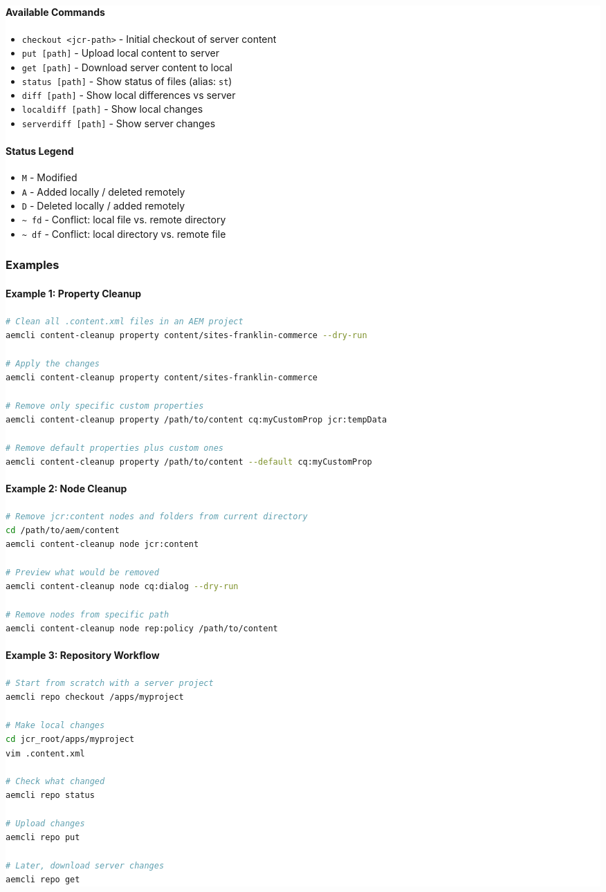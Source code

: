 #### Available Commands
- `checkout <jcr-path>` - Initial checkout of server content
- `put [path]` - Upload local content to server
- `get [path]` - Download server content to local
- `status [path]` - Show status of files (alias: `st`)
- `diff [path]` - Show local differences vs server
- `localdiff [path]` - Show local changes
- `serverdiff [path]` - Show server changes

#### Status Legend
- `M` - Modified
- `A` - Added locally / deleted remotely
- `D` - Deleted locally / added remotely
- `~ fd` - Conflict: local file vs. remote directory
- `~ df` - Conflict: local directory vs. remote file

### Examples

#### Example 1: Property Cleanup
```bash
# Clean all .content.xml files in an AEM project
aemcli content-cleanup property content/sites-franklin-commerce --dry-run

# Apply the changes
aemcli content-cleanup property content/sites-franklin-commerce

# Remove only specific custom properties
aemcli content-cleanup property /path/to/content cq:myCustomProp jcr:tempData

# Remove default properties plus custom ones
aemcli content-cleanup property /path/to/content --default cq:myCustomProp
```

#### Example 2: Node Cleanup
```bash
# Remove jcr:content nodes and folders from current directory
cd /path/to/aem/content
aemcli content-cleanup node jcr:content

# Preview what would be removed
aemcli content-cleanup node cq:dialog --dry-run

# Remove nodes from specific path
aemcli content-cleanup node rep:policy /path/to/content
```

#### Example 3: Repository Workflow
```bash
# Start from scratch with a server project
aemcli repo checkout /apps/myproject

# Make local changes
cd jcr_root/apps/myproject
vim .content.xml

# Check what changed
aemcli repo status

# Upload changes
aemcli repo put

# Later, download server changes
aemcli repo get

```